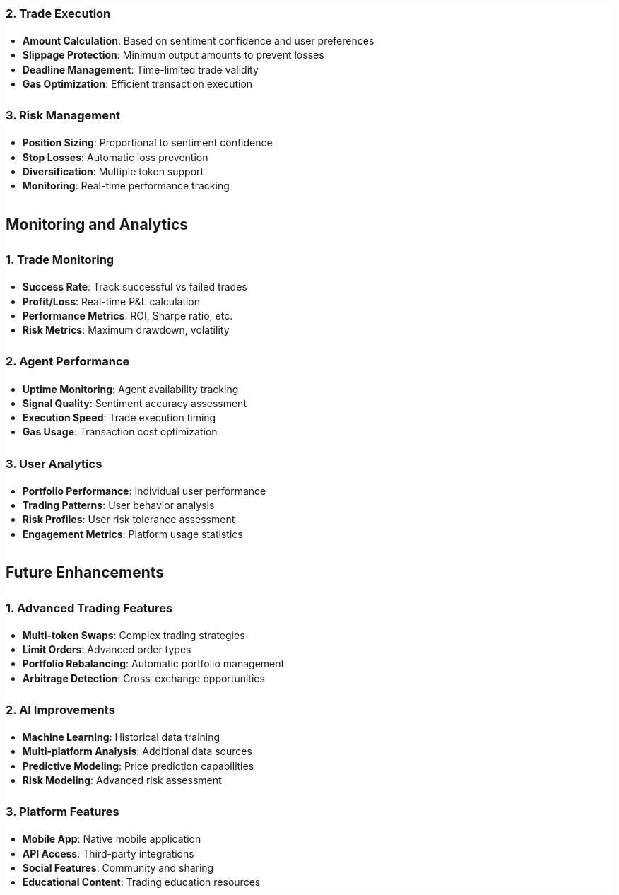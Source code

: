 ### 2. Trade Execution
- **Amount Calculation**: Based on sentiment confidence and user preferences
- **Slippage Protection**: Minimum output amounts to prevent losses
- **Deadline Management**: Time-limited trade validity
- **Gas Optimization**: Efficient transaction execution

### 3. Risk Management
- **Position Sizing**: Proportional to sentiment confidence
- **Stop Losses**: Automatic loss prevention
- **Diversification**: Multiple token support
- **Monitoring**: Real-time performance tracking

## Monitoring and Analytics

### 1. Trade Monitoring
- **Success Rate**: Track successful vs failed trades
- **Profit/Loss**: Real-time P&L calculation
- **Performance Metrics**: ROI, Sharpe ratio, etc.
- **Risk Metrics**: Maximum drawdown, volatility

### 2. Agent Performance
- **Uptime Monitoring**: Agent availability tracking
- **Signal Quality**: Sentiment accuracy assessment
- **Execution Speed**: Trade execution timing
- **Gas Usage**: Transaction cost optimization

### 3. User Analytics
- **Portfolio Performance**: Individual user performance
- **Trading Patterns**: User behavior analysis
- **Risk Profiles**: User risk tolerance assessment
- **Engagement Metrics**: Platform usage statistics

## Future Enhancements

### 1. Advanced Trading Features
- **Multi-token Swaps**: Complex trading strategies
- **Limit Orders**: Advanced order types
- **Portfolio Rebalancing**: Automatic portfolio management
- **Arbitrage Detection**: Cross-exchange opportunities

### 2. AI Improvements
- **Machine Learning**: Historical data training
- **Multi-platform Analysis**: Additional data sources
- **Predictive Modeling**: Price prediction capabilities
- **Risk Modeling**: Advanced risk assessment

### 3. Platform Features
- **Mobile App**: Native mobile application
- **API Access**: Third-party integrations
- **Social Features**: Community and sharing
- **Educational Content**: Trading education resources
